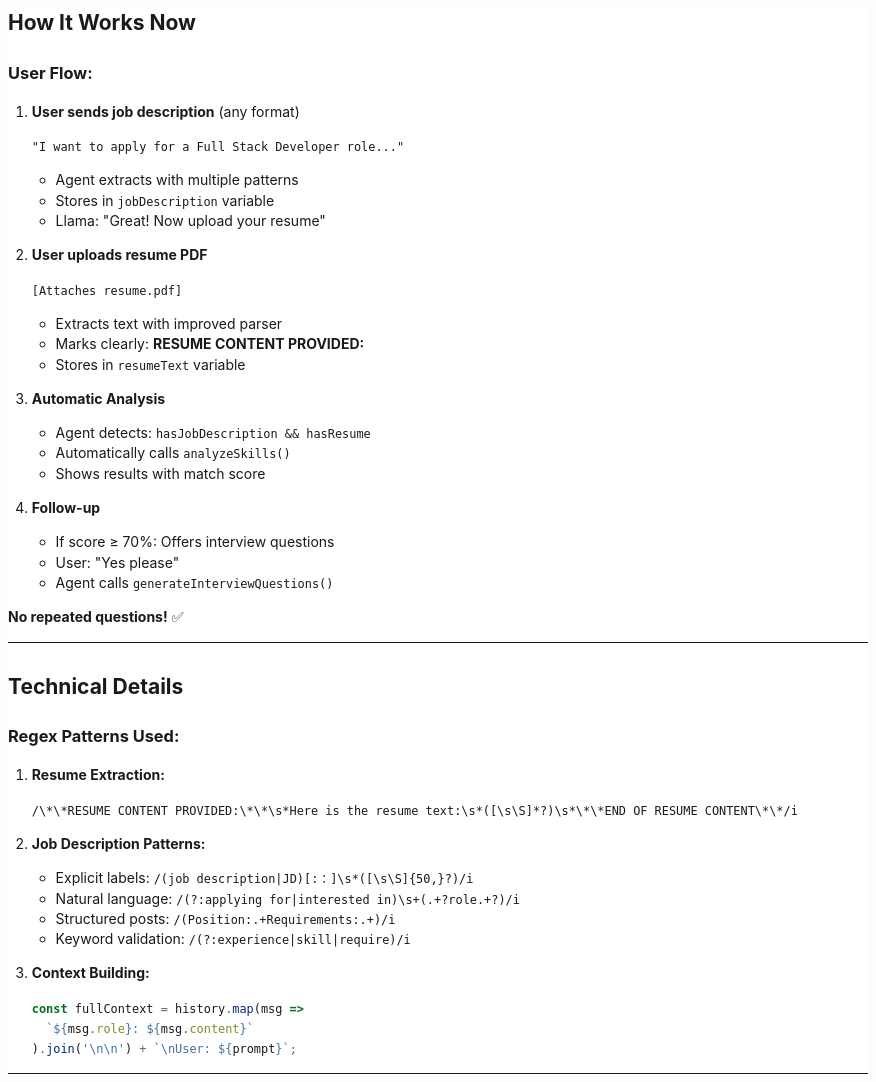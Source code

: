 ## How It Works Now

### User Flow:

1. **User sends job description** (any format)
   ```
   "I want to apply for a Full Stack Developer role..."
   ```
   - Agent extracts with multiple patterns
   - Stores in `jobDescription` variable
   - Llama: "Great! Now upload your resume"

2. **User uploads resume PDF**
   ```
   [Attaches resume.pdf]
   ```
   - Extracts text with improved parser
   - Marks clearly: **RESUME CONTENT PROVIDED:**
   - Stores in `resumeText` variable

3. **Automatic Analysis**
   - Agent detects: `hasJobDescription && hasResume`
   - Automatically calls `analyzeSkills()`
   - Shows results with match score

4. **Follow-up**
   - If score ≥ 70%: Offers interview questions
   - User: "Yes please"
   - Agent calls `generateInterviewQuestions()`

**No repeated questions!** ✅

---

## Technical Details

### Regex Patterns Used:

1. **Resume Extraction:**
   ```regex
   /\*\*RESUME CONTENT PROVIDED:\*\*\s*Here is the resume text:\s*([\s\S]*?)\s*\*\*END OF RESUME CONTENT\*\*/i
   ```

2. **Job Description Patterns:**
   - Explicit labels: `/(job description|JD)[:：]\s*([\s\S]{50,}?)/i`
   - Natural language: `/(?:applying for|interested in)\s+(.+?role.+?)/i`
   - Structured posts: `/(Position:.+Requirements:.+)/i`
   - Keyword validation: `/(?:experience|skill|require)/i`

3. **Context Building:**
   ```typescript
   const fullContext = history.map(msg => 
     `${msg.role}: ${msg.content}`
   ).join('\n\n') + `\nUser: ${prompt}`;
   ```

---